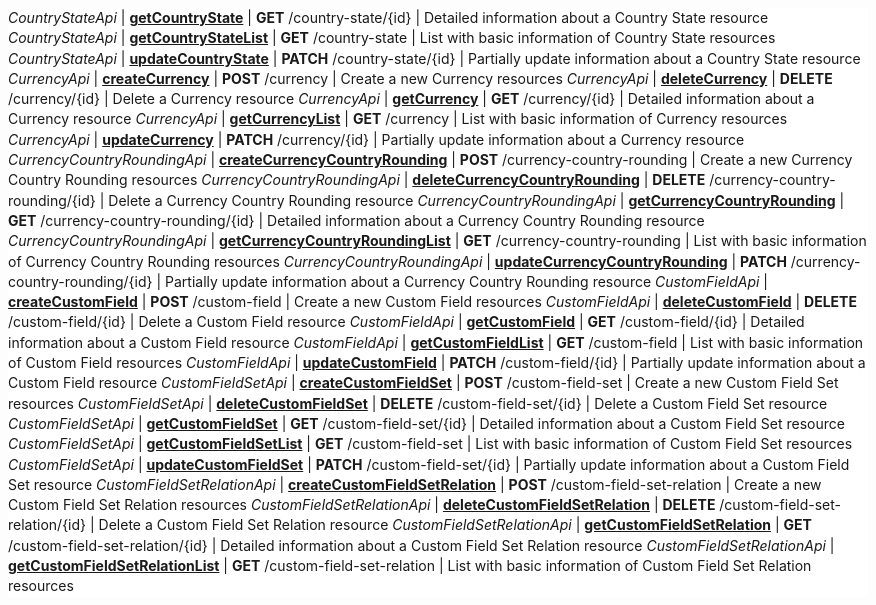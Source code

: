 *CountryStateApi* | [**getCountryState**](docs/Api/CountryStateApi.md#getcountrystate) | **GET** /country-state/{id} | Detailed information about a Country State resource
*CountryStateApi* | [**getCountryStateList**](docs/Api/CountryStateApi.md#getcountrystatelist) | **GET** /country-state | List with basic information of Country State resources
*CountryStateApi* | [**updateCountryState**](docs/Api/CountryStateApi.md#updatecountrystate) | **PATCH** /country-state/{id} | Partially update information about a Country State resource
*CurrencyApi* | [**createCurrency**](docs/Api/CurrencyApi.md#createcurrency) | **POST** /currency | Create a new Currency resources
*CurrencyApi* | [**deleteCurrency**](docs/Api/CurrencyApi.md#deletecurrency) | **DELETE** /currency/{id} | Delete a Currency resource
*CurrencyApi* | [**getCurrency**](docs/Api/CurrencyApi.md#getcurrency) | **GET** /currency/{id} | Detailed information about a Currency resource
*CurrencyApi* | [**getCurrencyList**](docs/Api/CurrencyApi.md#getcurrencylist) | **GET** /currency | List with basic information of Currency resources
*CurrencyApi* | [**updateCurrency**](docs/Api/CurrencyApi.md#updatecurrency) | **PATCH** /currency/{id} | Partially update information about a Currency resource
*CurrencyCountryRoundingApi* | [**createCurrencyCountryRounding**](docs/Api/CurrencyCountryRoundingApi.md#createcurrencycountryrounding) | **POST** /currency-country-rounding | Create a new Currency Country Rounding resources
*CurrencyCountryRoundingApi* | [**deleteCurrencyCountryRounding**](docs/Api/CurrencyCountryRoundingApi.md#deletecurrencycountryrounding) | **DELETE** /currency-country-rounding/{id} | Delete a Currency Country Rounding resource
*CurrencyCountryRoundingApi* | [**getCurrencyCountryRounding**](docs/Api/CurrencyCountryRoundingApi.md#getcurrencycountryrounding) | **GET** /currency-country-rounding/{id} | Detailed information about a Currency Country Rounding resource
*CurrencyCountryRoundingApi* | [**getCurrencyCountryRoundingList**](docs/Api/CurrencyCountryRoundingApi.md#getcurrencycountryroundinglist) | **GET** /currency-country-rounding | List with basic information of Currency Country Rounding resources
*CurrencyCountryRoundingApi* | [**updateCurrencyCountryRounding**](docs/Api/CurrencyCountryRoundingApi.md#updatecurrencycountryrounding) | **PATCH** /currency-country-rounding/{id} | Partially update information about a Currency Country Rounding resource
*CustomFieldApi* | [**createCustomField**](docs/Api/CustomFieldApi.md#createcustomfield) | **POST** /custom-field | Create a new Custom Field resources
*CustomFieldApi* | [**deleteCustomField**](docs/Api/CustomFieldApi.md#deletecustomfield) | **DELETE** /custom-field/{id} | Delete a Custom Field resource
*CustomFieldApi* | [**getCustomField**](docs/Api/CustomFieldApi.md#getcustomfield) | **GET** /custom-field/{id} | Detailed information about a Custom Field resource
*CustomFieldApi* | [**getCustomFieldList**](docs/Api/CustomFieldApi.md#getcustomfieldlist) | **GET** /custom-field | List with basic information of Custom Field resources
*CustomFieldApi* | [**updateCustomField**](docs/Api/CustomFieldApi.md#updatecustomfield) | **PATCH** /custom-field/{id} | Partially update information about a Custom Field resource
*CustomFieldSetApi* | [**createCustomFieldSet**](docs/Api/CustomFieldSetApi.md#createcustomfieldset) | **POST** /custom-field-set | Create a new Custom Field Set resources
*CustomFieldSetApi* | [**deleteCustomFieldSet**](docs/Api/CustomFieldSetApi.md#deletecustomfieldset) | **DELETE** /custom-field-set/{id} | Delete a Custom Field Set resource
*CustomFieldSetApi* | [**getCustomFieldSet**](docs/Api/CustomFieldSetApi.md#getcustomfieldset) | **GET** /custom-field-set/{id} | Detailed information about a Custom Field Set resource
*CustomFieldSetApi* | [**getCustomFieldSetList**](docs/Api/CustomFieldSetApi.md#getcustomfieldsetlist) | **GET** /custom-field-set | List with basic information of Custom Field Set resources
*CustomFieldSetApi* | [**updateCustomFieldSet**](docs/Api/CustomFieldSetApi.md#updatecustomfieldset) | **PATCH** /custom-field-set/{id} | Partially update information about a Custom Field Set resource
*CustomFieldSetRelationApi* | [**createCustomFieldSetRelation**](docs/Api/CustomFieldSetRelationApi.md#createcustomfieldsetrelation) | **POST** /custom-field-set-relation | Create a new Custom Field Set Relation resources
*CustomFieldSetRelationApi* | [**deleteCustomFieldSetRelation**](docs/Api/CustomFieldSetRelationApi.md#deletecustomfieldsetrelation) | **DELETE** /custom-field-set-relation/{id} | Delete a Custom Field Set Relation resource
*CustomFieldSetRelationApi* | [**getCustomFieldSetRelation**](docs/Api/CustomFieldSetRelationApi.md#getcustomfieldsetrelation) | **GET** /custom-field-set-relation/{id} | Detailed information about a Custom Field Set Relation resource
*CustomFieldSetRelationApi* | [**getCustomFieldSetRelationList**](docs/Api/CustomFieldSetRelationApi.md#getcustomfieldsetrelationlist) | **GET** /custom-field-set-relation | List with basic information of Custom Field Set Relation resources